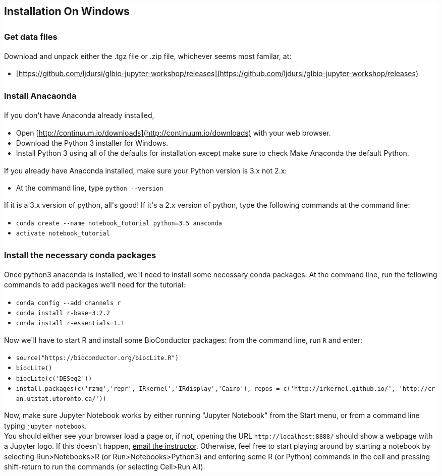 ## Installation On Windows

### Get data files

Download and unpack either the .tgz file or .zip file, whichever seems most familar, at:

* [https://github.com/ljdursi/glbio-jupyter-workshop/releases](https://github.com/ljdursi/glbio-jupyter-workshop/releases)

### Install Anacaonda
If you don't have Anaconda already installed, 

* Open [http://continuum.io/downloads](http://continuum.io/downloads) with your web browser.
* Download the Python 3 installer for Windows.
* Install Python 3 using all of the defaults for installation except make sure to check Make Anaconda the default Python.

If you already have Anaconda installed, make sure your Python version is 3.x not 2.x:
* At the command line, type `python --version`

If it is a 3.x version of python, all's good!  If it's a 2.x version of python, 
type the following commands at the command line:

* `conda create --name notebook_tutorial python=3.5 anaconda`
* `activate notebook_tutorial`

### Install the necessary conda packages

Once python3 anaconda is installed, we'll need to install some necessary conda packages.
At the command line, run the following commands to add packages we'll need for the tutorial:

* `conda config --add channels r`
* `conda install r-base=3.2.2`
* `conda install r-essentials=1.1`

Now we'll have to start R and install some BioConductor packages:  from the command line, run `R` and enter:

* `source("https://bioconductor.org/biocLite.R")`
* `biocLite()`
* `biocLite(c('DESeq2'))`
* `install.packages(c('rzmq','repr','IRkernel','IRdisplay','Cairo'), repos = c('http://irkernel.github.io/', 'http://cran.utstat.utoronto.ca/'))`

Now, make sure Jupyter Notebook works by either running "Jupyter Notebook" from the Start menu, or from a command line typing `jupyter notebook`.  
You should either see your browser load a page or, if not, opening the URL `http://localhost:8888/` should show
a webpage with a Jupyter logo.  If this doesn't happen, [email the instructor](mailto:jonathan@dursi.ca).
Otherwise, feel free to start playing around by starting a notebook by selecting Run>Notebooks>R (or Run>Notebooks>Python3)
and entering some R (or Python) commands in the cell and pressing shift-return to run
the commands (or selecting Cell>Run All).
